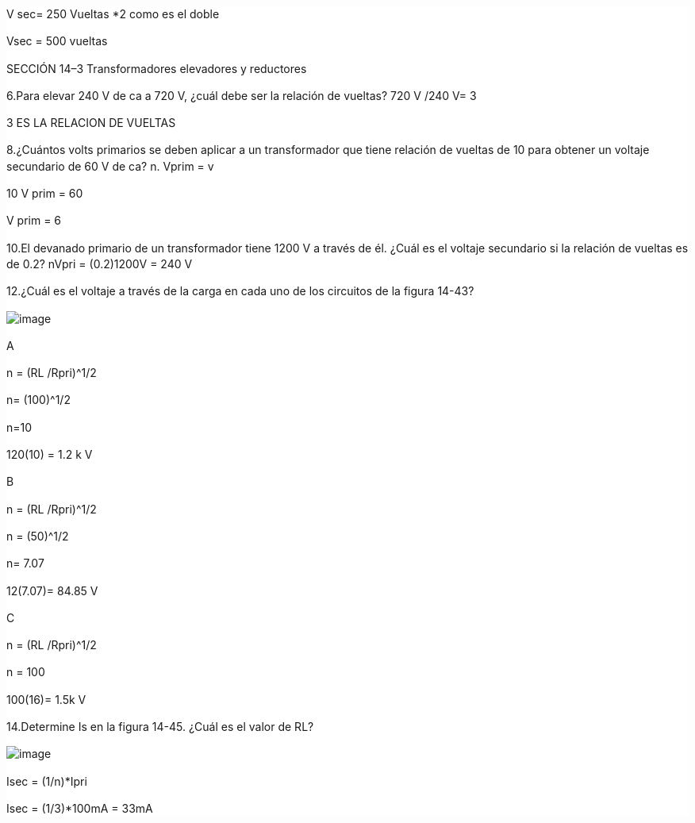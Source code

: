 V sec= 250 Vueltas *2 como es el doble

Vsec = 500 vueltas

SECCIÓN 14–3 Transformadores elevadores y reductores

6.Para elevar 240 V de ca a 720 V, ¿cuál debe ser la relación de vueltas?
720 V /240 V= 3

3 ES LA RELACION DE VUELTAS

8.¿Cuántos volts primarios se deben aplicar a un transformador que tiene relación de vueltas de 10 para obtener un voltaje secundario de 60 V de ca?
n. Vprim = v

10 V prim = 60

V prim = 6

10.El devanado primario de un transformador tiene 1200 V a través de él. ¿Cuál es el voltaje secundario si la relación de vueltas es de 0.2?
nVpri = (0.2)1200V = 240 V

12.¿Cuál es el voltaje a través de la carga en cada uno de los circuitos de la figura 14-43?

![image](https://user-images.githubusercontent.com/116816731/218741281-b65cdf1d-c3a7-4704-b6b0-6c02a801b9e8.png)

A

n = (RL /Rpri)^1/2

n= (100)^1/2

n=10

120(10) = 1.2 k V

B

n = (RL /Rpri)^1/2

n = (50)^1/2

n= 7.07

12(7.07)= 84.85 V

C

n = (RL /Rpri)^1/2

n = 100

100(16)= 1.5k V

14.Determine Is en la figura 14-45. ¿Cuál es el valor de RL?

![image](https://user-images.githubusercontent.com/116816731/218741356-cb8ad2f0-a862-41bb-bd75-681e66dfc7d2.png)

Isec = (1/n)*Ipri

Isec = (1/3)*100mA = 33mA
